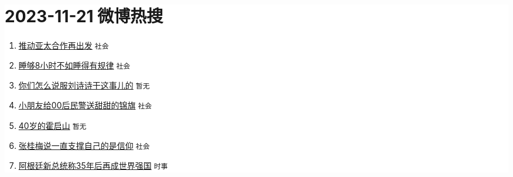 # 2023-11-21 微博热搜 
1. [推动亚太合作再出发](https://m.weibo.cn/search?containerid=100103type%3D1%26t%3D10%26q%3D%23%E6%8E%A8%E5%8A%A8%E4%BA%9A%E5%A4%AA%E5%90%88%E4%BD%9C%E5%86%8D%E5%87%BA%E5%8F%91%23&stream_entry_id=51&isnewpage=1&extparam=seat%3D1%26pos%3D0%26dgr%3D0%26cate%3D10103%26c_type%3D51%26q%3D%2523%25E6%258E%25A8%25E5%258A%25A8%25E4%25BA%259A%25E5%25A4%25AA%25E5%2590%2588%25E4%25BD%259C%25E5%2586%258D%25E5%2587%25BA%25E5%258F%2591%2523%26stream_entry_id%3D51%26filter_type%3Drealtimehot%26display_time%3D1700534064%26pre_seqid%3D1700534064009020399196) `社会` 

2. [睡够8小时不如睡得有规律](https://m.weibo.cn/search?containerid=100103type%3D1%26t%3D10%26q%3D%23%E7%9D%A1%E5%A4%9F8%E5%B0%8F%E6%97%B6%E4%B8%8D%E5%A6%82%E7%9D%A1%E5%BE%97%E6%9C%89%E8%A7%84%E5%BE%8B%23&stream_entry_id=31&isnewpage=1&extparam=seat%3D1%26c_type%3D31%26dgr%3D0%26cate%3D5001%26q%3D%2523%25E7%259D%25A1%25E5%25A4%259F8%25E5%25B0%258F%25E6%2597%25B6%25E4%25B8%258D%25E5%25A6%2582%25E7%259D%25A1%25E5%25BE%2597%25E6%259C%2589%25E8%25A7%2584%25E5%25BE%258B%2523%26flag%3D2%26band_rank%3D1%26pos%3D0%26filter_type%3Drealtimehot%26stream_entry_id%3D31%26lcate%3D5001%26realpos%3D1%26display_time%3D1700534064%26pre_seqid%3D1700534064009020399196) `社会` 

3. [你们怎么说服刘诗诗干这事儿的](https://m.weibo.cn/search?containerid=100103type%3D1%26t%3D10%26q%3D%E4%BD%A0%E4%BB%AC%E6%80%8E%E4%B9%88%E8%AF%B4%E6%9C%8D%E5%88%98%E8%AF%97%E8%AF%97%E5%B9%B2%E8%BF%99%E4%BA%8B%E5%84%BF%E7%9A%84&stream_entry_id=31&isnewpage=1&extparam=seat%3D1%26c_type%3D31%26dgr%3D0%26cate%3D5001%26q%3D%25E4%25BD%25A0%25E4%25BB%25AC%25E6%2580%258E%25E4%25B9%2588%25E8%25AF%25B4%25E6%259C%258D%25E5%2588%2598%25E8%25AF%2597%25E8%25AF%2597%25E5%25B9%25B2%25E8%25BF%2599%25E4%25BA%258B%25E5%2584%25BF%25E7%259A%2584%26flag%3D2%26band_rank%3D2%26pos%3D1%26filter_type%3Drealtimehot%26stream_entry_id%3D31%26lcate%3D5001%26realpos%3D2%26display_time%3D1700534064%26pre_seqid%3D1700534064009020399196) `暂无` 

4. [小朋友给00后民警送甜甜的锦旗](https://m.weibo.cn/search?containerid=100103type%3D1%26t%3D10%26q%3D%23%E5%B0%8F%E6%9C%8B%E5%8F%8B%E7%BB%9900%E5%90%8E%E6%B0%91%E8%AD%A6%E9%80%81%E7%94%9C%E7%94%9C%E7%9A%84%E9%94%A6%E6%97%97%23&stream_entry_id=31&isnewpage=1&extparam=seat%3D1%26c_type%3D31%26dgr%3D0%26cate%3D5001%26q%3D%2523%25E5%25B0%258F%25E6%259C%258B%25E5%258F%258B%25E7%25BB%259900%25E5%2590%258E%25E6%25B0%2591%25E8%25AD%25A6%25E9%2580%2581%25E7%2594%259C%25E7%2594%259C%25E7%259A%2584%25E9%2594%25A6%25E6%2597%2597%2523%26flag%3D0%26band_rank%3D3%26pos%3D2%26filter_type%3Drealtimehot%26stream_entry_id%3D31%26lcate%3D5001%26realpos%3D3%26display_time%3D1700534064%26pre_seqid%3D1700534064009020399196) `社会` 

5. [40岁的霍启山](https://m.weibo.cn/search?containerid=100103type%3D1%26t%3D10%26q%3D40%E5%B2%81%E7%9A%84%E9%9C%8D%E5%90%AF%E5%B1%B1&stream_entry_id=31&isnewpage=1&extparam=seat%3D1%26c_type%3D31%26dgr%3D0%26cate%3D5001%26q%3D40%25E5%25B2%2581%25E7%259A%2584%25E9%259C%258D%25E5%2590%25AF%25E5%25B1%25B1%26flag%3D1%26band_rank%3D4%26pos%3D3%26filter_type%3Drealtimehot%26stream_entry_id%3D31%26lcate%3D5001%26realpos%3D4%26display_time%3D1700534064%26pre_seqid%3D1700534064009020399196) `暂无` 

6. [张桂梅说一直支撑自己的是信仰](https://m.weibo.cn/search?containerid=100103type%3D1%26t%3D10%26q%3D%23%E5%BC%A0%E6%A1%82%E6%A2%85%E8%AF%B4%E4%B8%80%E7%9B%B4%E6%94%AF%E6%92%91%E8%87%AA%E5%B7%B1%E7%9A%84%E6%98%AF%E4%BF%A1%E4%BB%B0%23&stream_entry_id=31&isnewpage=1&extparam=seat%3D1%26c_type%3D31%26dgr%3D0%26cate%3D5001%26q%3D%2523%25E5%25BC%25A0%25E6%25A1%2582%25E6%25A2%2585%25E8%25AF%25B4%25E4%25B8%2580%25E7%259B%25B4%25E6%2594%25AF%25E6%2592%2591%25E8%2587%25AA%25E5%25B7%25B1%25E7%259A%2584%25E6%2598%25AF%25E4%25BF%25A1%25E4%25BB%25B0%2523%26flag%3D32768%26band_rank%3D5%26pos%3D4%26filter_type%3Drealtimehot%26stream_entry_id%3D31%26lcate%3D5001%26realpos%3D5%26display_time%3D1700534064%26pre_seqid%3D1700534064009020399196) `社会` 

7. [阿根廷新总统称35年后再成世界强国](https://m.weibo.cn/search?containerid=100103type%3D1%26t%3D10%26q%3D%23%E9%98%BF%E6%A0%B9%E5%BB%B7%E6%96%B0%E6%80%BB%E7%BB%9F%E7%A7%B035%E5%B9%B4%E5%90%8E%E5%86%8D%E6%88%90%E4%B8%96%E7%95%8C%E5%BC%BA%E5%9B%BD%23&stream_entry_id=31&isnewpage=1&extparam=seat%3D1%26c_type%3D31%26dgr%3D0%26cate%3D5001%26q%3D%2523%25E9%2598%25BF%25E6%25A0%25B9%25E5%25BB%25B7%25E6%2596%25B0%25E6%2580%25BB%25E7%25BB%259F%25E7%25A7%25B035%25E5%25B9%25B4%25E5%2590%258E%25E5%2586%258D%25E6%2588%2590%25E4%25B8%2596%25E7%2595%258C%25E5%25BC%25BA%25E5%259B%25BD%2523%26flag%3D1%26band_rank%3D6%26pos%3D5%26filter_type%3Drealtimehot%26stream_entry_id%3D31%26lcate%3D5001%26realpos%3D6%26display_time%3D1700534064%26pre_seqid%3D1700534064009020399196) `时事` 
